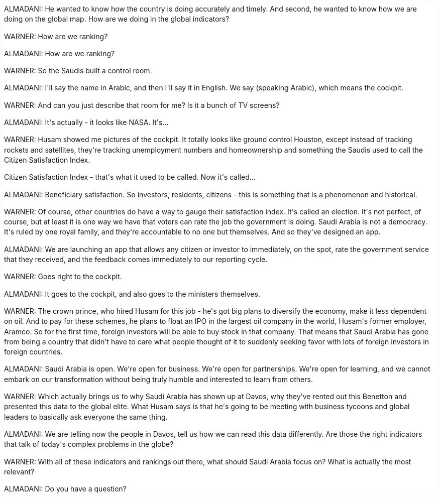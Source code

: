 ALMADANI: He wanted to know how the country is doing accurately and timely. And second, he wanted to know how we are doing on the global map. How are we doing in the global indicators?

WARNER: How are we ranking?

ALMADANI: How are we ranking?

WARNER: So the Saudis built a control room.

ALMADANI: I'll say the name in Arabic, and then I'll say it in English. We say (speaking Arabic), which means the cockpit.

WARNER: And can you just describe that room for me? Is it a bunch of TV screens?

ALMADANI: It's actually - it looks like NASA. It's...

WARNER: Husam showed me pictures of the cockpit. It totally looks like ground control Houston, except instead of tracking rockets and satellites, they're tracking unemployment numbers and homeownership and something the Saudis used to call the Citizen Satisfaction Index.

Citizen Satisfaction Index - that's what it used to be called. Now it's called...

ALMADANI: Beneficiary satisfaction. So investors, residents, citizens - this is something that is a phenomenon and historical.

WARNER: Of course, other countries do have a way to gauge their satisfaction index. It's called an election. It's not perfect, of course, but at least it is one way we have that voters can rate the job the government is doing. Saudi Arabia is not a democracy. It's ruled by one royal family, and they're accountable to no one but themselves. And so they've designed an app.

ALMADANI: We are launching an app that allows any citizen or investor to immediately, on the spot, rate the government service that they received, and the feedback comes immediately to our reporting cycle.

WARNER: Goes right to the cockpit.

ALMADANI: It goes to the cockpit, and also goes to the ministers themselves.

WARNER: The crown prince, who hired Husam for this job - he's got big plans to diversify the economy, make it less dependent on oil. And to pay for these schemes, he plans to float an IPO in the largest oil company in the world, Husam's former employer, Aramco. So for the first time, foreign investors will be able to buy stock in that company. That means that Saudi Arabia has gone from being a country that didn't have to care what people thought of it to suddenly seeking favor with lots of foreign investors in foreign countries.

ALMADANI: Saudi Arabia is open. We're open for business. We're open for partnerships. We're open for learning, and we cannot embark on our transformation without being truly humble and interested to learn from others.

WARNER: Which actually brings us to why Saudi Arabia has shown up at Davos, why they've rented out this Benetton and presented this data to the global elite. What Husam says is that he's going to be meeting with business tycoons and global leaders to basically ask everyone the same thing.

ALMADANI: We are telling now the people in Davos, tell us how we can read this data differently. Are those the right indicators that talk of today's complex problems in the globe?

WARNER: With all of these indicators and rankings out there, what should Saudi Arabia focus on? What is actually the most relevant?

ALMADANI: Do you have a question?
